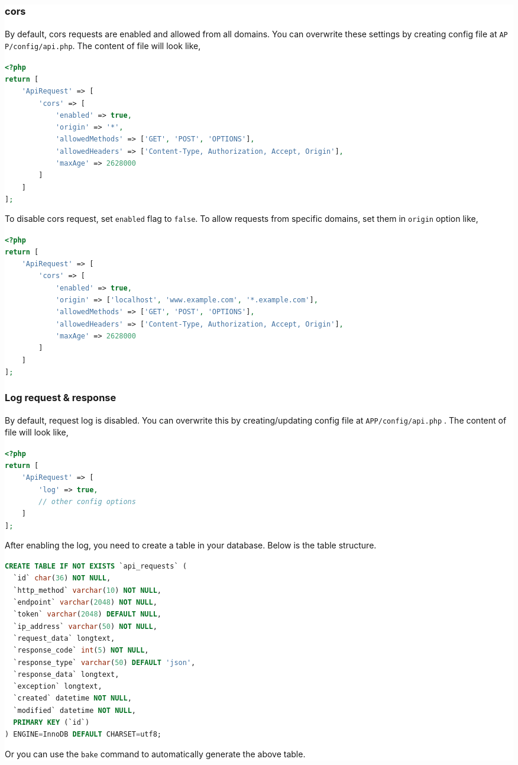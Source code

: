 ### cors
By default, cors requests are enabled and allowed from all domains. You can overwrite these settings by creating config file at `APP/config/api.php`. The content of file will look like,
```php
<?php
return [
    'ApiRequest' => [
        'cors' => [
            'enabled' => true,
            'origin' => '*',
            'allowedMethods' => ['GET', 'POST', 'OPTIONS'],
            'allowedHeaders' => ['Content-Type, Authorization, Accept, Origin'],
            'maxAge' => 2628000
        ]
    ]
];
```
To disable cors request, set `enabled` flag to `false`. To allow requests from specific domains, set them in `origin` option like,
```php
<?php
return [
    'ApiRequest' => [
        'cors' => [
            'enabled' => true,
            'origin' => ['localhost', 'www.example.com', '*.example.com'],
            'allowedMethods' => ['GET', 'POST', 'OPTIONS'],
            'allowedHeaders' => ['Content-Type, Authorization, Accept, Origin'],
            'maxAge' => 2628000
        ]
    ]
];
```
### Log request & response
By default, request log is disabled. You can overwrite this by creating/updating config file at `APP/config/api.php` . The content of file will look like,
```php
<?php
return [
    'ApiRequest' => [
        'log' => true,
        // other config options
    ]
];
```
After enabling the log, you need to create a table in your database. Below is the table structure.
```sql
CREATE TABLE IF NOT EXISTS `api_requests` (
  `id` char(36) NOT NULL,
  `http_method` varchar(10) NOT NULL,
  `endpoint` varchar(2048) NOT NULL,
  `token` varchar(2048) DEFAULT NULL,
  `ip_address` varchar(50) NOT NULL,
  `request_data` longtext,
  `response_code` int(5) NOT NULL,
  `response_type` varchar(50) DEFAULT 'json',
  `response_data` longtext,
  `exception` longtext,
  `created` datetime NOT NULL,
  `modified` datetime NOT NULL,
  PRIMARY KEY (`id`)
) ENGINE=InnoDB DEFAULT CHARSET=utf8;
```
Or you can use the `bake` command to automatically generate the above table.